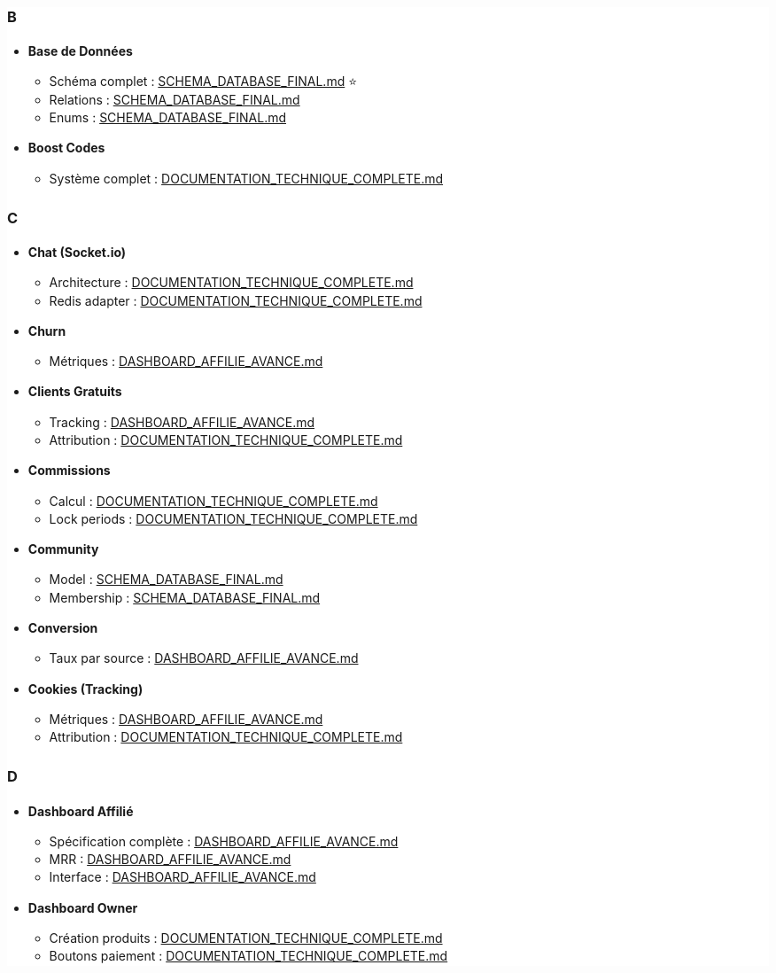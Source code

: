### B
- **Base de Données**
  - Schéma complet : [SCHEMA_DATABASE_FINAL.md](SCHEMA_DATABASE_FINAL.md) ⭐️
  - Relations : [SCHEMA_DATABASE_FINAL.md](SCHEMA_DATABASE_FINAL.md#relations)
  - Enums : [SCHEMA_DATABASE_FINAL.md](SCHEMA_DATABASE_FINAL.md#enums)

- **Boost Codes**
  - Système complet : [DOCUMENTATION_TECHNIQUE_COMPLETE.md](DOCUMENTATION_TECHNIQUE_COMPLETE.md#boost-codes-de-commission)

### C
- **Chat (Socket.io)**
  - Architecture : [DOCUMENTATION_TECHNIQUE_COMPLETE.md](DOCUMENTATION_TECHNIQUE_COMPLETE.md#-système-de-chat-socketio)
  - Redis adapter : [DOCUMENTATION_TECHNIQUE_COMPLETE.md](DOCUMENTATION_TECHNIQUE_COMPLETE.md#redis-adapter)

- **Churn**
  - Métriques : [DASHBOARD_AFFILIE_AVANCE.md](DASHBOARD_AFFILIE_AVANCE.md#4-métriques-de-churn)

- **Clients Gratuits**
  - Tracking : [DASHBOARD_AFFILIE_AVANCE.md](DASHBOARD_AFFILIE_AVANCE.md#2-clients-gratuits-free-clients)
  - Attribution : [DOCUMENTATION_TECHNIQUE_COMPLETE.md](DOCUMENTATION_TECHNIQUE_COMPLETE.md#attribution-produits-gratuits)

- **Commissions**
  - Calcul : [DOCUMENTATION_TECHNIQUE_COMPLETE.md](DOCUMENTATION_TECHNIQUE_COMPLETE.md#commission-structure)
  - Lock periods : [DOCUMENTATION_TECHNIQUE_COMPLETE.md](DOCUMENTATION_TECHNIQUE_COMPLETE.md#lock-periods-progressifs)

- **Community**
  - Model : [SCHEMA_DATABASE_FINAL.md](SCHEMA_DATABASE_FINAL.md#community)
  - Membership : [SCHEMA_DATABASE_FINAL.md](SCHEMA_DATABASE_FINAL.md#communitymember)

- **Conversion**
  - Taux par source : [DASHBOARD_AFFILIE_AVANCE.md](DASHBOARD_AFFILIE_AVANCE.md#6-taux-de-conversion)

- **Cookies (Tracking)**
  - Métriques : [DASHBOARD_AFFILIE_AVANCE.md](DASHBOARD_AFFILIE_AVANCE.md#5-cookies-tracking)
  - Attribution : [DOCUMENTATION_TECHNIQUE_COMPLETE.md](DOCUMENTATION_TECHNIQUE_COMPLETE.md#tracking-affilié)

### D
- **Dashboard Affilié**
  - Spécification complète : [DASHBOARD_AFFILIE_AVANCE.md](DASHBOARD_AFFILIE_AVANCE.md)
  - MRR : [DASHBOARD_AFFILIE_AVANCE.md](DASHBOARD_AFFILIE_AVANCE.md#1-mrr-monthly-recurring-revenue)
  - Interface : [DASHBOARD_AFFILIE_AVANCE.md](DASHBOARD_AFFILIE_AVANCE.md#interface-dashboard)

- **Dashboard Owner**
  - Création produits : [DOCUMENTATION_TECHNIQUE_COMPLETE.md](DOCUMENTATION_TECHNIQUE_COMPLETE.md#dashboard-owner)
  - Boutons paiement : [DOCUMENTATION_TECHNIQUE_COMPLETE.md](DOCUMENTATION_TECHNIQUE_COMPLETE.md#création-bouton-dashboard-owner)
